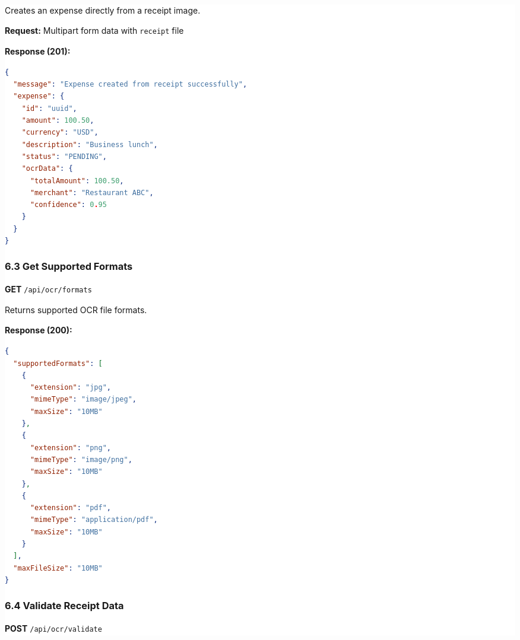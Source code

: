 Creates an expense directly from a receipt image.

**Request:** Multipart form data with `receipt` file

**Response (201):**
```json
{
  "message": "Expense created from receipt successfully",
  "expense": {
    "id": "uuid",
    "amount": 100.50,
    "currency": "USD",
    "description": "Business lunch",
    "status": "PENDING",
    "ocrData": {
      "totalAmount": 100.50,
      "merchant": "Restaurant ABC",
      "confidence": 0.95
    }
  }
}
```

### 6.3 Get Supported Formats
**GET** `/api/ocr/formats`

Returns supported OCR file formats.

**Response (200):**
```json
{
  "supportedFormats": [
    {
      "extension": "jpg",
      "mimeType": "image/jpeg",
      "maxSize": "10MB"
    },
    {
      "extension": "png",
      "mimeType": "image/png",
      "maxSize": "10MB"
    },
    {
      "extension": "pdf",
      "mimeType": "application/pdf",
      "maxSize": "10MB"
    }
  ],
  "maxFileSize": "10MB"
}
```

### 6.4 Validate Receipt Data
**POST** `/api/ocr/validate`
